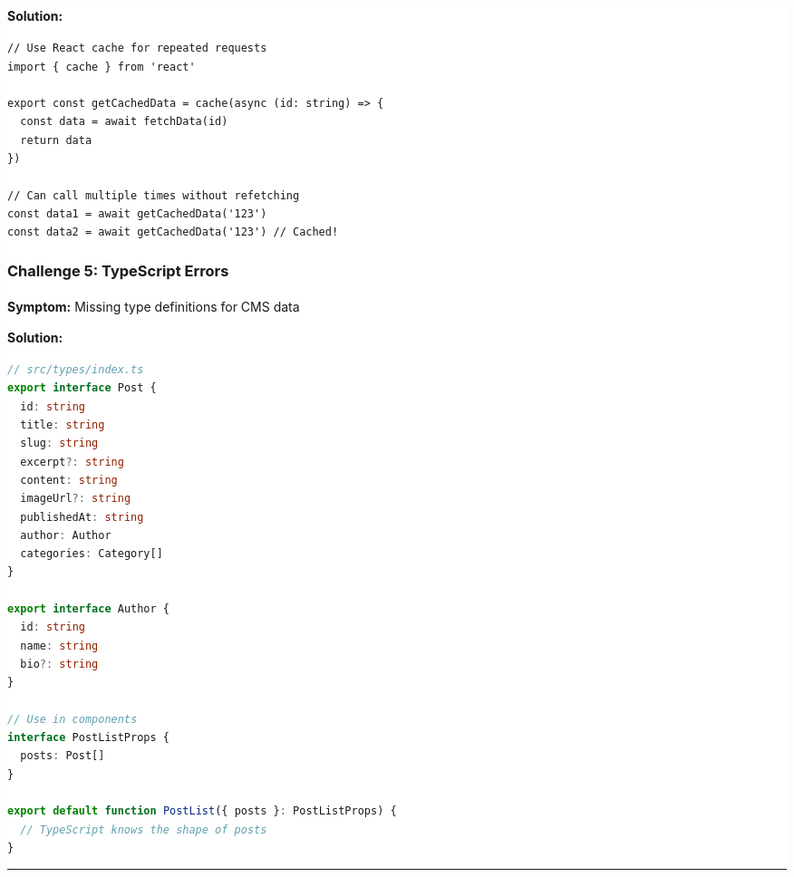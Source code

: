 **Solution:**
```tsx
// Use React cache for repeated requests
import { cache } from 'react'

export const getCachedData = cache(async (id: string) => {
  const data = await fetchData(id)
  return data
})

// Can call multiple times without refetching
const data1 = await getCachedData('123')
const data2 = await getCachedData('123') // Cached!
```

### Challenge 5: TypeScript Errors

**Symptom:**
Missing type definitions for CMS data

**Solution:**
```typescript
// src/types/index.ts
export interface Post {
  id: string
  title: string
  slug: string
  excerpt?: string
  content: string
  imageUrl?: string
  publishedAt: string
  author: Author
  categories: Category[]
}

export interface Author {
  id: string
  name: string
  bio?: string
}

// Use in components
interface PostListProps {
  posts: Post[]
}

export default function PostList({ posts }: PostListProps) {
  // TypeScript knows the shape of posts
}
```

---
